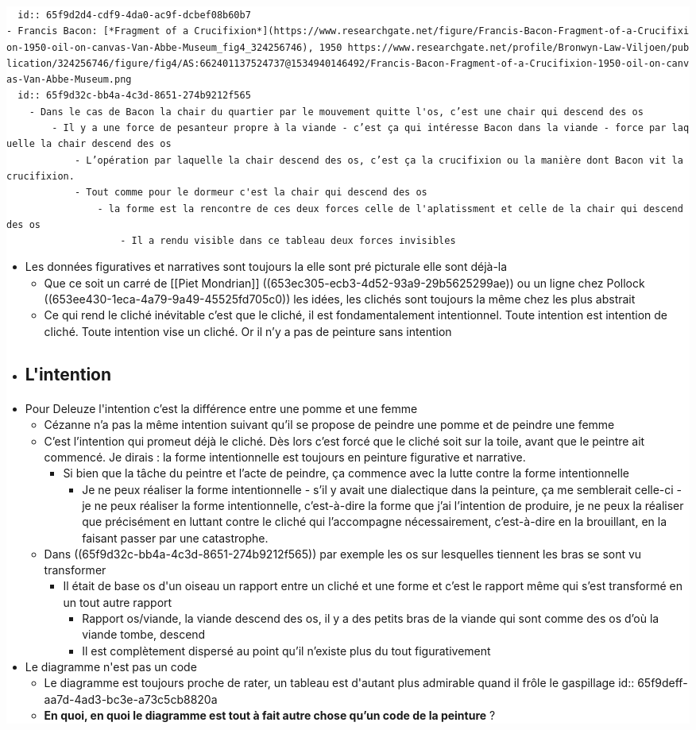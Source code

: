 	  id:: 65f9d2d4-cdf9-4da0-ac9f-dcbef08b60b7
	- Francis Bacon: [*Fragment of a Crucifixion*](https://www.researchgate.net/figure/Francis-Bacon-Fragment-of-a-Crucifixion-1950-oil-on-canvas-Van-Abbe-Museum_fig4_324256746), 1950 https://www.researchgate.net/profile/Bronwyn-Law-Viljoen/publication/324256746/figure/fig4/AS:662401137524737@1534940146492/Francis-Bacon-Fragment-of-a-Crucifixion-1950-oil-on-canvas-Van-Abbe-Museum.png
	  id:: 65f9d32c-bb4a-4c3d-8651-274b9212f565
		- Dans le cas de Bacon la chair du quartier par le mouvement quitte l'os, c’est une chair qui descend des os
			- Il y a une force de pesanteur propre à la viande - c’est ça qui intéresse Bacon dans la viande - force par laquelle la chair descend des os
				- L’opération par laquelle la chair descend des os, c’est ça la crucifixion ou la manière dont Bacon vit la crucifixion.
				- Tout comme pour le dormeur c'est la chair qui descend des os
					- la forme est la rencontre de ces deux forces celle de l'aplatissment et celle de la chair qui descend des os
						- Il a rendu visible dans ce tableau deux forces invisibles
- Les données figuratives et narratives sont toujours la elle sont pré picturale elle sont déjà-la
	- Que ce soit un carré de [[Piet Mondrian]] ((653ec305-ecb3-4d52-93a9-29b5625299ae)) ou un ligne chez Pollock ((653ee430-1eca-4a79-9a49-45525fd705c0)) les idées, les clichés sont toujours la même chez les plus abstrait
	- Ce qui rend le cliché inévitable c’est que le cliché, il est fondamentalement intentionnel. Toute intention est intention de cliché. Toute intention vise un cliché. Or il n’y a pas de peinture sans intention
- ## L'intention
- Pour Deleuze l'intention c’est la différence entre une pomme et une femme
	- Cézanne n’a pas la même intention suivant qu’il se propose de peindre une pomme et de peindre une femme
	- C’est l’intention qui promeut déjà le cliché. Dès lors c’est forcé que le cliché soit sur la toile, avant que le peintre ait commencé. Je dirais : la forme intentionnelle est toujours en peinture figurative et narrative.
		- Si bien que la tâche du peintre et l’acte de peindre, ça commence avec la lutte contre la forme intentionnelle
			- Je ne peux réaliser la forme intentionnelle - s’il y avait une dialectique dans la peinture, ça me semblerait celle-ci - je ne peux réaliser la forme intentionnelle, c’est-à-dire la forme que j’ai l’intention de produire, je ne peux la réaliser que précisément en luttant contre le cliché qui l’accompagne nécessairement, c’est-à-dire en la brouillant, en la faisant passer par une catastrophe.
	- Dans ((65f9d32c-bb4a-4c3d-8651-274b9212f565)) par exemple les os sur lesquelles tiennent les bras se sont vu transformer
		- Il était de base os d'un oiseau un rapport entre un cliché et une forme et c’est le rapport même qui s’est transformé en un tout autre rapport
			- Rapport os/viande, la viande descend des os, il y a des petits bras de la viande qui sont comme des os d’où la viande tombe, descend
			- Il est complètement dispersé au point qu’il n’existe plus du tout figurativement
- Le diagramme n'est pas un code
	- Le diagramme est toujours proche de rater, un tableau est d'autant plus admirable quand il frôle le gaspillage
	  id:: 65f9deff-aa7d-4ad3-bc3e-a73c5cb8820a
	- **En quoi, en quoi le diagramme est tout à fait autre chose qu’un code de la peinture** ?